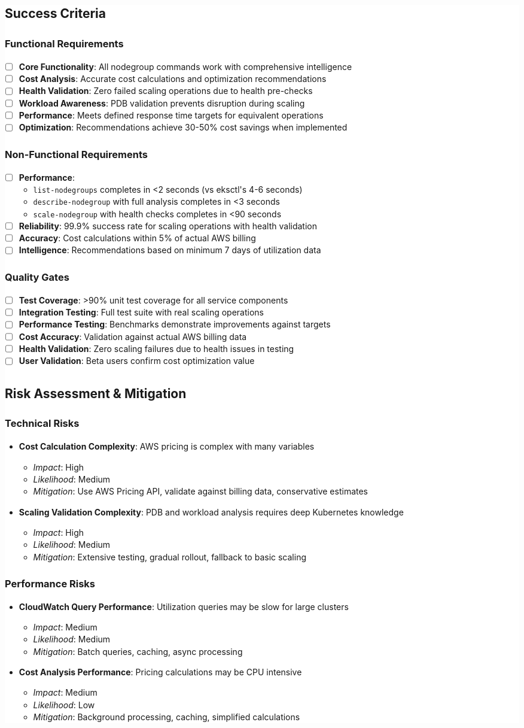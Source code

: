 ## Success Criteria

### Functional Requirements
- [ ] **Core Functionality**: All nodegroup commands work with comprehensive intelligence
- [ ] **Cost Analysis**: Accurate cost calculations and optimization recommendations
- [ ] **Health Validation**: Zero failed scaling operations due to health pre-checks
- [ ] **Workload Awareness**: PDB validation prevents disruption during scaling
- [ ] **Performance**: Meets defined response time targets for equivalent operations
- [ ] **Optimization**: Recommendations achieve 30-50% cost savings when implemented

### Non-Functional Requirements
- [ ] **Performance**: 
  - `list-nodegroups` completes in <2 seconds (vs eksctl's 4-6 seconds)
  - `describe-nodegroup` with full analysis completes in <3 seconds
  - `scale-nodegroup` with health checks completes in <90 seconds
- [ ] **Reliability**: 99.9% success rate for scaling operations with health validation
- [ ] **Accuracy**: Cost calculations within 5% of actual AWS billing
- [ ] **Intelligence**: Recommendations based on minimum 7 days of utilization data

### Quality Gates
- [ ] **Test Coverage**: >90% unit test coverage for all service components
- [ ] **Integration Testing**: Full test suite with real scaling operations
- [ ] **Performance Testing**: Benchmarks demonstrate improvements against targets
- [ ] **Cost Accuracy**: Validation against actual AWS billing data
- [ ] **Health Validation**: Zero scaling failures due to health issues in testing
- [ ] **User Validation**: Beta users confirm cost optimization value

## Risk Assessment & Mitigation

### Technical Risks
- **Cost Calculation Complexity**: AWS pricing is complex with many variables
  - *Impact*: High
  - *Likelihood*: Medium
  - *Mitigation*: Use AWS Pricing API, validate against billing data, conservative estimates

- **Scaling Validation Complexity**: PDB and workload analysis requires deep Kubernetes knowledge
  - *Impact*: High
  - *Likelihood*: Medium
  - *Mitigation*: Extensive testing, gradual rollout, fallback to basic scaling

### Performance Risks
- **CloudWatch Query Performance**: Utilization queries may be slow for large clusters
  - *Impact*: Medium
  - *Likelihood*: Medium
  - *Mitigation*: Batch queries, caching, async processing

- **Cost Analysis Performance**: Pricing calculations may be CPU intensive
  - *Impact*: Medium
  - *Likelihood*: Low
  - *Mitigation*: Background processing, caching, simplified calculations
